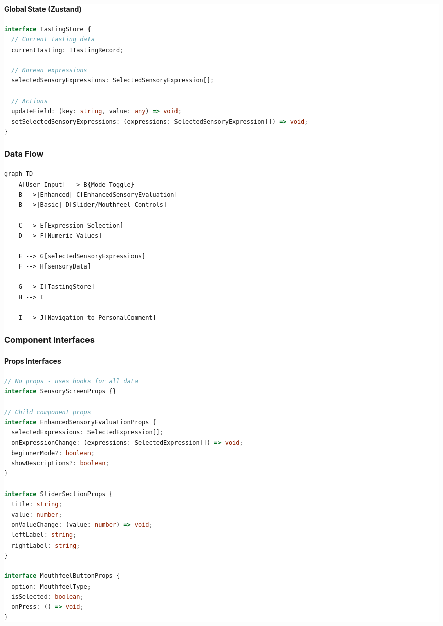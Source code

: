 #### Global State (Zustand)
```typescript
interface TastingStore {
  // Current tasting data
  currentTasting: ITastingRecord;
  
  // Korean expressions
  selectedSensoryExpressions: SelectedSensoryExpression[];
  
  // Actions
  updateField: (key: string, value: any) => void;
  setSelectedSensoryExpressions: (expressions: SelectedSensoryExpression[]) => void;
}
```

### Data Flow

```mermaid
graph TD
    A[User Input] --> B{Mode Toggle}
    B -->|Enhanced| C[EnhancedSensoryEvaluation]
    B -->|Basic| D[Slider/Mouthfeel Controls]
    
    C --> E[Expression Selection]
    D --> F[Numeric Values]
    
    E --> G[selectedSensoryExpressions]
    F --> H[sensoryData]
    
    G --> I[TastingStore]
    H --> I
    
    I --> J[Navigation to PersonalComment]
```

### Component Interfaces

#### Props Interfaces
```typescript
// No props - uses hooks for all data
interface SensoryScreenProps {}

// Child component props
interface EnhancedSensoryEvaluationProps {
  selectedExpressions: SelectedExpression[];
  onExpressionChange: (expressions: SelectedExpression[]) => void;
  beginnerMode?: boolean;
  showDescriptions?: boolean;
}

interface SliderSectionProps {
  title: string;
  value: number;
  onValueChange: (value: number) => void;
  leftLabel: string;
  rightLabel: string;
}

interface MouthfeelButtonProps {
  option: MouthfeelType;
  isSelected: boolean;
  onPress: () => void;
}
```
